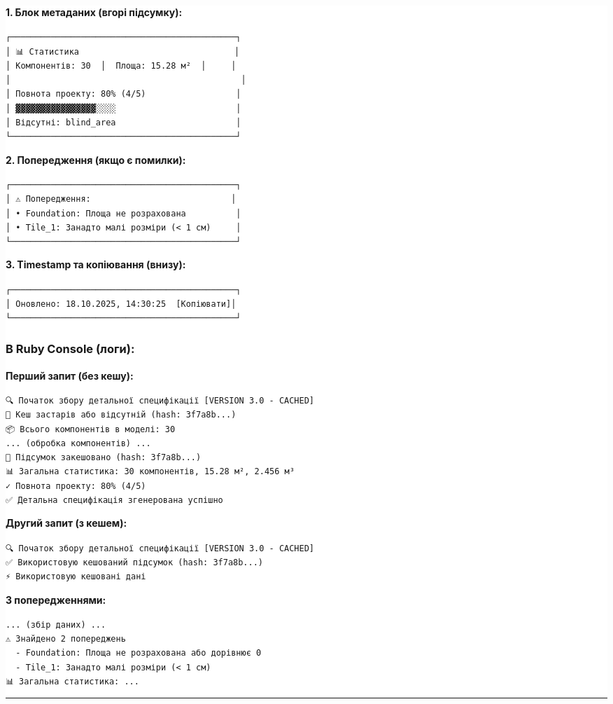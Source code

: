 **1. Блок метаданих (вгорі підсумку):**
```
┌─────────────────────────────────────────────┐
│ 📊 Статистика                               │
│ Компонентів: 30  │  Площа: 15.28 м²  │     │
│                                              │
│ Повнота проекту: 80% (4/5)                  │
│ ▓▓▓▓▓▓▓▓▓▓▓▓▓▓▓▓░░░░                        │
│ Відсутні: blind_area                        │
└─────────────────────────────────────────────┘
```

**2. Попередження (якщо є помилки):**
```
┌─────────────────────────────────────────────┐
│ ⚠️ Попередження:                            │
│ • Foundation: Площа не розрахована          │
│ • Tile_1: Занадто малі розміри (< 1 см)     │
└─────────────────────────────────────────────┘
```

**3. Timestamp та копіювання (внизу):**
```
┌─────────────────────────────────────────────┐
│ Оновлено: 18.10.2025, 14:30:25  [Копіювати]│
└─────────────────────────────────────────────┘
```

### В Ruby Console (логи):

**Перший запит (без кешу):**
```
🔍 Початок збору детальної специфікації [VERSION 3.0 - CACHED]
🔄 Кеш застарів або відсутній (hash: 3f7a8b...)
📦 Всього компонентів в моделі: 30
... (обробка компонентів) ...
💾 Підсумок закешовано (hash: 3f7a8b...)
📊 Загальна статистика: 30 компонентів, 15.28 м², 2.456 м³
✓ Повнота проекту: 80% (4/5)
✅ Детальна специфікація згенерована успішно
```

**Другий запит (з кешем):**
```
🔍 Початок збору детальної специфікації [VERSION 3.0 - CACHED]
✅ Використовую кешований підсумок (hash: 3f7a8b...)
⚡ Використовую кешовані дані
```

**З попередженнями:**
```
... (збір даних) ...
⚠️ Знайдено 2 попереджень
  - Foundation: Площа не розрахована або дорівнює 0
  - Tile_1: Занадто малі розміри (< 1 см)
📊 Загальна статистика: ...
```

---